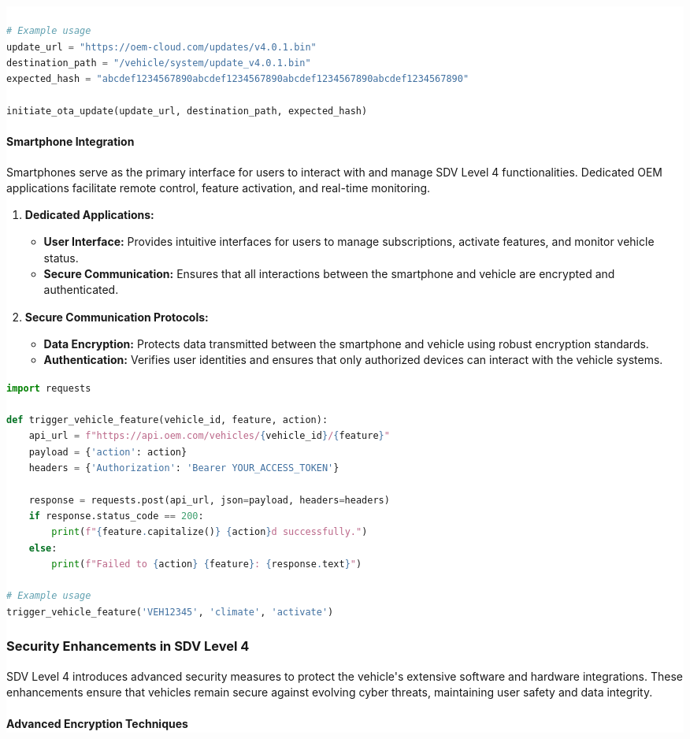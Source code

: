 ```python

# Example usage
update_url = "https://oem-cloud.com/updates/v4.0.1.bin"
destination_path = "/vehicle/system/update_v4.0.1.bin"
expected_hash = "abcdef1234567890abcdef1234567890abcdef1234567890abcdef1234567890"

initiate_ota_update(update_url, destination_path, expected_hash)
```

#### Smartphone Integration

Smartphones serve as the primary interface for users to interact with and manage SDV Level 4 functionalities. Dedicated OEM applications facilitate remote control, feature activation, and real-time monitoring.

1. **Dedicated Applications:**
   - **User Interface:** Provides intuitive interfaces for users to manage subscriptions, activate features, and monitor vehicle status.
   - **Secure Communication:** Ensures that all interactions between the smartphone and vehicle are encrypted and authenticated.

2. **Secure Communication Protocols:**
   - **Data Encryption:** Protects data transmitted between the smartphone and vehicle using robust encryption standards.
   - **Authentication:** Verifies user identities and ensures that only authorized devices can interact with the vehicle systems.

```python
import requests

def trigger_vehicle_feature(vehicle_id, feature, action):
    api_url = f"https://api.oem.com/vehicles/{vehicle_id}/{feature}"
    payload = {'action': action}
    headers = {'Authorization': 'Bearer YOUR_ACCESS_TOKEN'}

    response = requests.post(api_url, json=payload, headers=headers)
    if response.status_code == 200:
        print(f"{feature.capitalize()} {action}d successfully.")
    else:
        print(f"Failed to {action} {feature}: {response.text}")

# Example usage
trigger_vehicle_feature('VEH12345', 'climate', 'activate')
```

### Security Enhancements in SDV Level 4

SDV Level 4 introduces advanced security measures to protect the vehicle's extensive software and hardware integrations. These enhancements ensure that vehicles remain secure against evolving cyber threats, maintaining user safety and data integrity.

#### Advanced Encryption Techniques
